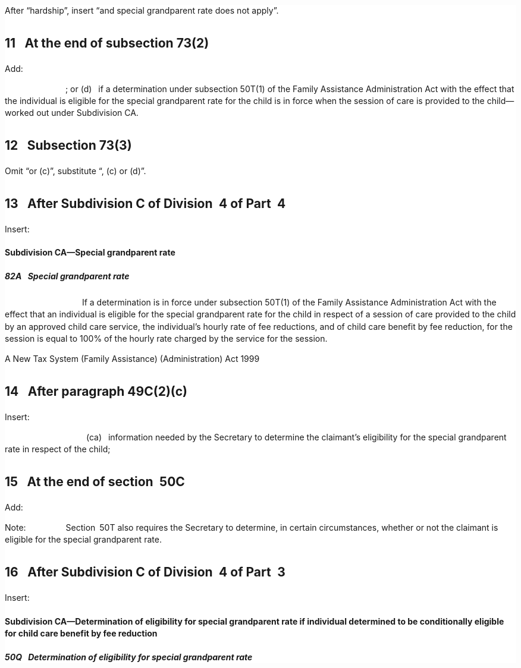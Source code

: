 After “hardship”, insert “and special grandparent rate does not apply”.

## 11  At the end of subsection 73(2)

Add:

               ; or (d)  if a determination under subsection 50T(1) of the Family Assistance Administration Act with the effect that the individual is eligible for the special grandparent rate for the child is in force when the session of care is provided to the child—worked out under Subdivision CA.

## 12  Subsection 73(3)

Omit “or (c)”, substitute “, (c) or (d)”.

## 13  After Subdivision C of Division 4 of Part 4

Insert:

#### Subdivision CA—Special grandparent rate

##### <a id="82A"></a>82A  Special grandparent rate

                   If a determination is in force under subsection 50T(1) of the Family Assistance Administration Act with the effect that an individual is eligible for the special grandparent rate for the child in respect of a session of care provided to the child by an approved child care service, the individual’s hourly rate of fee reductions, and of child care benefit by fee reduction, for the session is equal to 100% of the hourly rate charged by the service for the session.

<h9 class="ActHead9">A New Tax System (Family Assistance) (Administration) Act 1999</h9>

## 14  After paragraph 49C(2)(c)

Insert:

                    (ca)  information needed by the Secretary to determine the claimant’s eligibility for the special grandparent rate in respect of the child;

## 15  At the end of section 50C

Add:

Note:          Section 50T also requires the Secretary to determine, in certain circumstances, whether or not the claimant is eligible for the special grandparent rate.

## 16  After Subdivision C of Division 4 of Part 3

Insert:

#### Subdivision CA—Determination of eligibility for special grandparent rate if individual determined to be conditionally eligible for child care benefit by fee reduction

##### <a id="50Q"></a>50Q  Determination of eligibility for special grandparent rate
